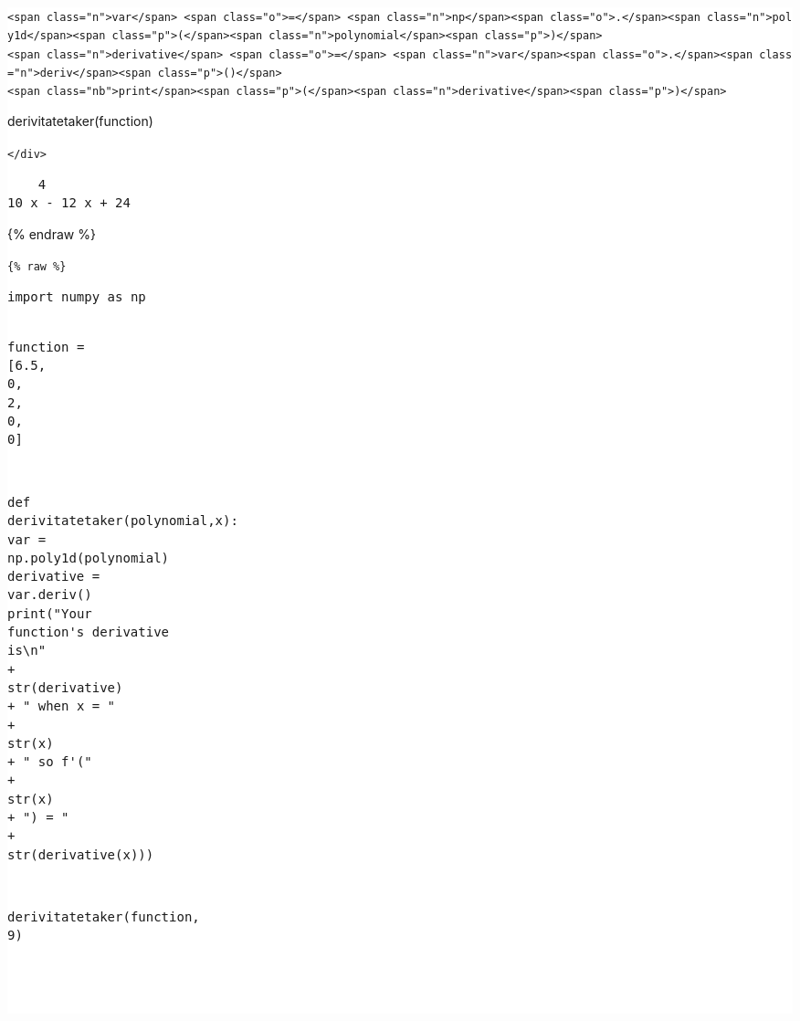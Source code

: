    <span class="n">var</span> <span class="o">=</span> <span class="n">np</span><span class="o">.</span><span class="n">poly1d</span><span class="p">(</span><span class="n">polynomial</span><span class="p">)</span>
    <span class="n">derivative</span> <span class="o">=</span> <span class="n">var</span><span class="o">.</span><span class="n">deriv</span><span class="p">()</span>
    <span class="nb">print</span><span class="p">(</span><span class="n">derivative</span><span class="p">)</span>

<span class="n">derivitatetaker</span><span class="p">(</span><span class="n">function</span><span class="p">)</span>
</pre></div>

    </div>
</div>
</div>

<div class="output_wrapper">
<div class="output">

<div class="output_area">

<div class="output_subarea output_stream output_stdout output_text">
<pre>    4
10 x - 12 x + 24
</pre>
</div>
</div>

</div>
</div>

</div>
    {% endraw %}

    {% raw %}
    
<div class="cell border-box-sizing code_cell rendered">
<div class="input">

<div class="inner_cell">
    <div class="input_area">
<div class=" highlight hl-ipython3"><pre><span></span><span class="kn">import</span> <span class="nn">numpy</span> <span class="k">as</span> <span class="nn">np</span>

<span class="n">function</span> <span class="o">=</span> <span class="p">[</span><span class="mf">6.5</span><span class="p">,</span> <span class="mi">0</span><span class="p">,</span> <span class="mi">2</span><span class="p">,</span> <span class="mi">0</span><span class="p">,</span> <span class="mi">0</span><span class="p">]</span>

<span class="k">def</span> <span class="nf">derivitatetaker</span><span class="p">(</span><span class="n">polynomial</span><span class="p">,</span><span class="n">x</span><span class="p">):</span>
    <span class="n">var</span> <span class="o">=</span> <span class="n">np</span><span class="o">.</span><span class="n">poly1d</span><span class="p">(</span><span class="n">polynomial</span><span class="p">)</span>
    <span class="n">derivative</span> <span class="o">=</span> <span class="n">var</span><span class="o">.</span><span class="n">deriv</span><span class="p">()</span>
    <span class="nb">print</span><span class="p">(</span><span class="s2">&quot;Your function&#39;s derivative is</span><span class="se">\n</span><span class="s2">&quot;</span> <span class="o">+</span> <span class="nb">str</span><span class="p">(</span><span class="n">derivative</span><span class="p">)</span> <span class="o">+</span> <span class="s2">&quot; when x = &quot;</span> <span class="o">+</span> <span class="nb">str</span><span class="p">(</span><span class="n">x</span><span class="p">)</span> <span class="o">+</span> <span class="s2">&quot; so f&#39;(&quot;</span> <span class="o">+</span> <span class="nb">str</span><span class="p">(</span><span class="n">x</span><span class="p">)</span> <span class="o">+</span> <span class="s2">&quot;) = &quot;</span> <span class="o">+</span> <span class="nb">str</span><span class="p">(</span><span class="n">derivative</span><span class="p">(</span><span class="n">x</span><span class="p">)))</span>

<span class="n">derivitatetaker</span><span class="p">(</span><span class="n">function</span><span class="p">,</span> <span class="mi">9</span><span class="p">)</span>